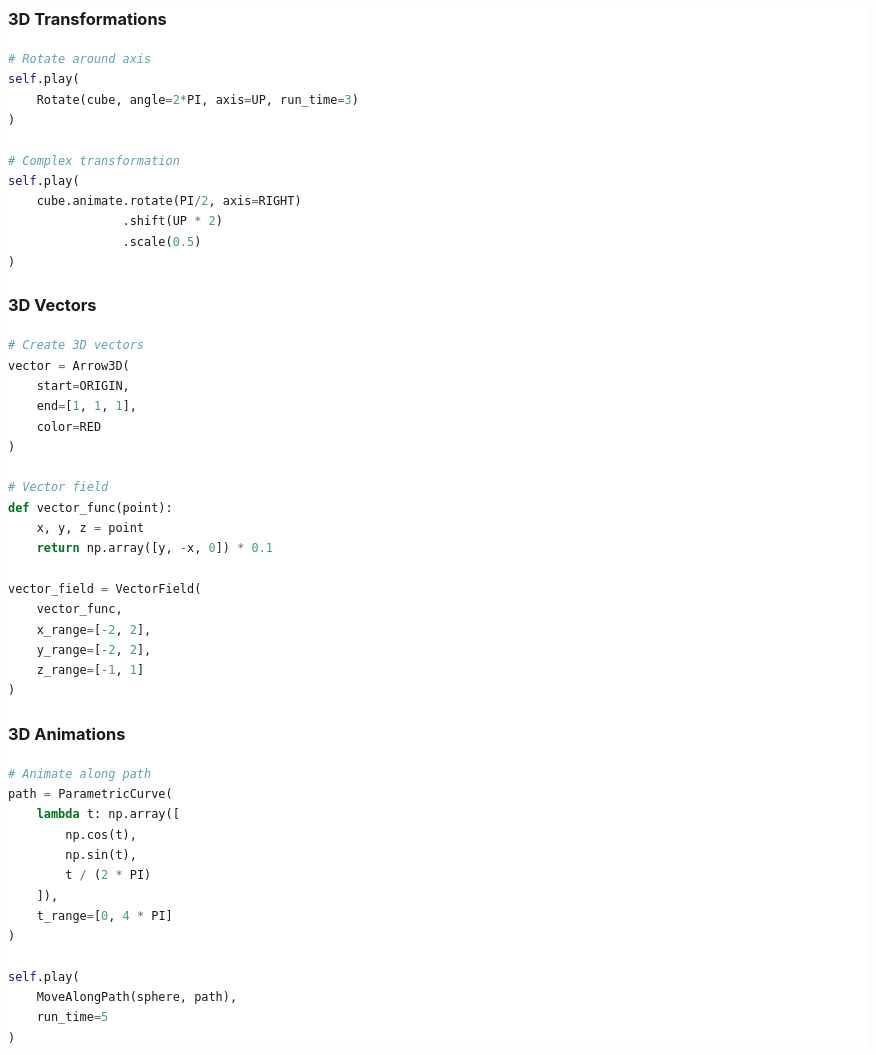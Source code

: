 ### 3D Transformations

```python
# Rotate around axis
self.play(
    Rotate(cube, angle=2*PI, axis=UP, run_time=3)
)

# Complex transformation
self.play(
    cube.animate.rotate(PI/2, axis=RIGHT)
                .shift(UP * 2)
                .scale(0.5)
)
```

### 3D Vectors

```python
# Create 3D vectors
vector = Arrow3D(
    start=ORIGIN,
    end=[1, 1, 1],
    color=RED
)

# Vector field
def vector_func(point):
    x, y, z = point
    return np.array([y, -x, 0]) * 0.1

vector_field = VectorField(
    vector_func,
    x_range=[-2, 2],
    y_range=[-2, 2],
    z_range=[-1, 1]
)
```

### 3D Animations

```python
# Animate along path
path = ParametricCurve(
    lambda t: np.array([
        np.cos(t),
        np.sin(t),
        t / (2 * PI)
    ]),
    t_range=[0, 4 * PI]
)

self.play(
    MoveAlongPath(sphere, path),
    run_time=5
)
```
